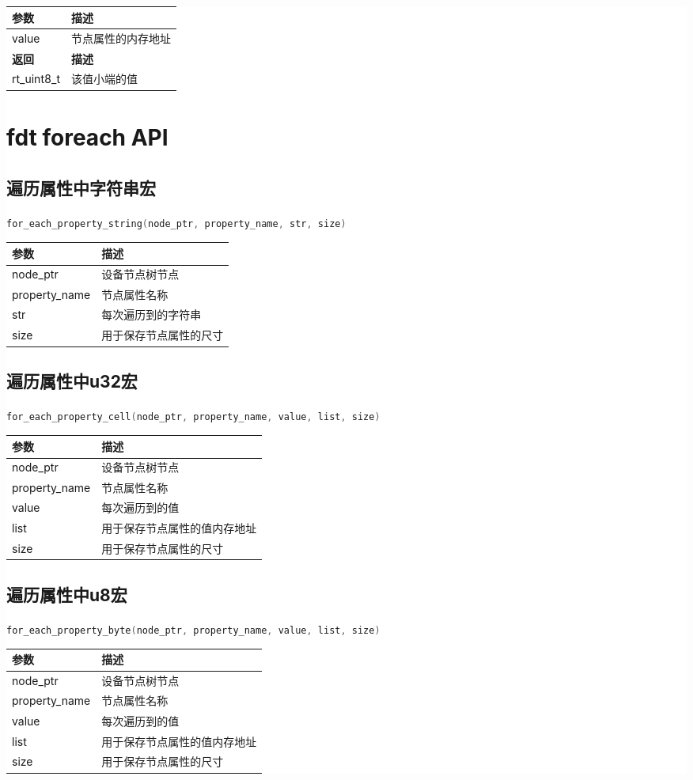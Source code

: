 | 参数 | 描述 |
|:------------------|:------------------------------------|
|value | 节点属性的内存地址 |
| **返回** | **描述** |
|rt_uint8_t | 该值小端的值 |

# fdt foreach API

## 遍历属性中字符串宏
```c
for_each_property_string(node_ptr, property_name, str, size)
```

| 参数 | 描述 |
|:------------------|:------------------------------------|
|node_ptr | 设备节点树节点 |
|property_name | 节点属性名称 |
|str | 每次遍历到的字符串 |
|size | 用于保存节点属性的尺寸 |

## 遍历属性中u32宏
```c
for_each_property_cell(node_ptr, property_name, value, list, size)
```

| 参数 | 描述 |
|:------------------|:------------------------------------|
|node_ptr | 设备节点树节点 |
|property_name | 节点属性名称 |
|value | 每次遍历到的值 |
|list | 用于保存节点属性的值内存地址 |
|size | 用于保存节点属性的尺寸 |

## 遍历属性中u8宏
```c
for_each_property_byte(node_ptr, property_name, value, list, size)
```

| 参数 | 描述 |
|:------------------|:------------------------------------|
|node_ptr | 设备节点树节点 |
|property_name | 节点属性名称 |
|value | 每次遍历到的值 |
|list | 用于保存节点属性的值内存地址 |
|size | 用于保存节点属性的尺寸 |
